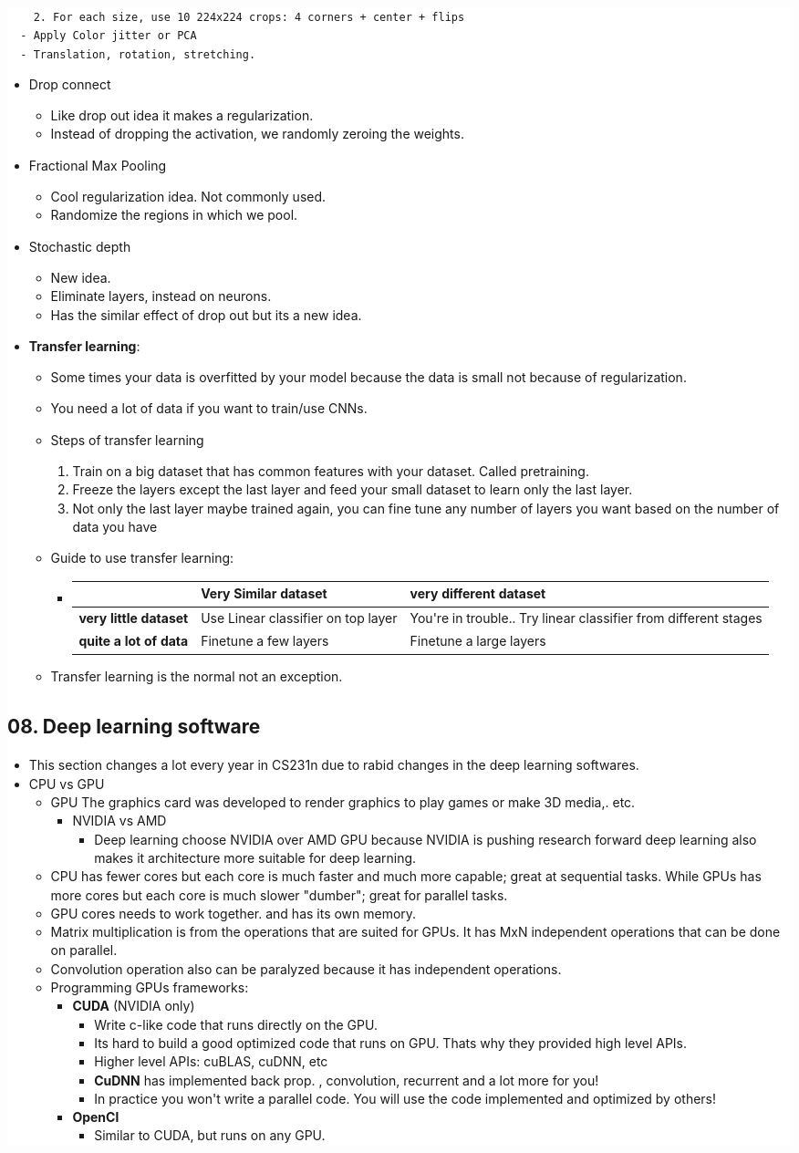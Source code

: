         2. For each size, use 10 224x224 crops: 4 corners + center + flips
      - Apply Color jitter or PCA
      - Translation, rotation, stretching.
  - Drop connect
    - Like drop out idea it makes a regularization.
    - Instead of dropping the activation, we randomly zeroing the weights.
  - Fractional Max Pooling
    - Cool regularization idea. Not commonly used.
    - Randomize the regions in which we pool.
  - Stochastic depth
    - New idea.
    - Eliminate layers, instead on neurons.
    - Has the similar effect of drop out but its a new idea.

- **Transfer learning**:

  - Some times your data is overfitted by your model because the data is small not because of regularization.

  - You need a lot of data if you want to train/use CNNs.

  - Steps of transfer learning

    1. Train on a big dataset that has common features with your dataset. Called pretraining.
    2. Freeze the layers except the last layer and feed your small dataset to learn only the last layer.
    3. Not only the last layer maybe trained again, you can fine tune any number of layers you want based on the number of data you have

  - Guide to use transfer learning:

    - |                         | Very Similar dataset               | very different dataset                   |
      | ----------------------- | ---------------------------------- | ---------------------------------------- |
      | **very little dataset** | Use Linear classifier on top layer | You're in trouble.. Try linear classifier from different stages |
      | **quite a lot of data** | Finetune a few layers              | Finetune a large layers                  |

  - Transfer learning is the normal not an exception.



## 08. Deep learning software

- This section changes a lot every year in CS231n due to rabid changes in the deep learning softwares.
- CPU vs GPU
  - GPU The graphics card was developed to render graphics to play games or make 3D media,. etc.
    - NVIDIA vs AMD
      - Deep learning choose NVIDIA over AMD GPU because NVIDIA is pushing research forward deep learning also makes it architecture more suitable for deep learning.
  - CPU has fewer cores but each core is much faster and much more capable; great at sequential tasks. While GPUs has more cores but each core is much slower "dumber"; great for parallel tasks.
  - GPU cores needs to work together. and has its own memory.
  - Matrix multiplication is from the operations that are suited for GPUs. It has MxN independent operations that can be done on parallel.
  - Convolution operation also can be paralyzed because it has independent operations.
  - Programming GPUs frameworks:
    - **CUDA** (NVIDIA only)
      - Write c-like code that runs directly on the GPU.
      - Its hard to build a good optimized code that runs on GPU. Thats why they provided high level APIs.
      - Higher level APIs: cuBLAS, cuDNN, etc
      - **CuDNN** has implemented back prop. , convolution, recurrent and a lot more for you!
      - In practice you won't write a parallel code. You will use the code implemented and optimized by others!
    - **OpenCl**
      - Similar to CUDA, but runs on any GPU.